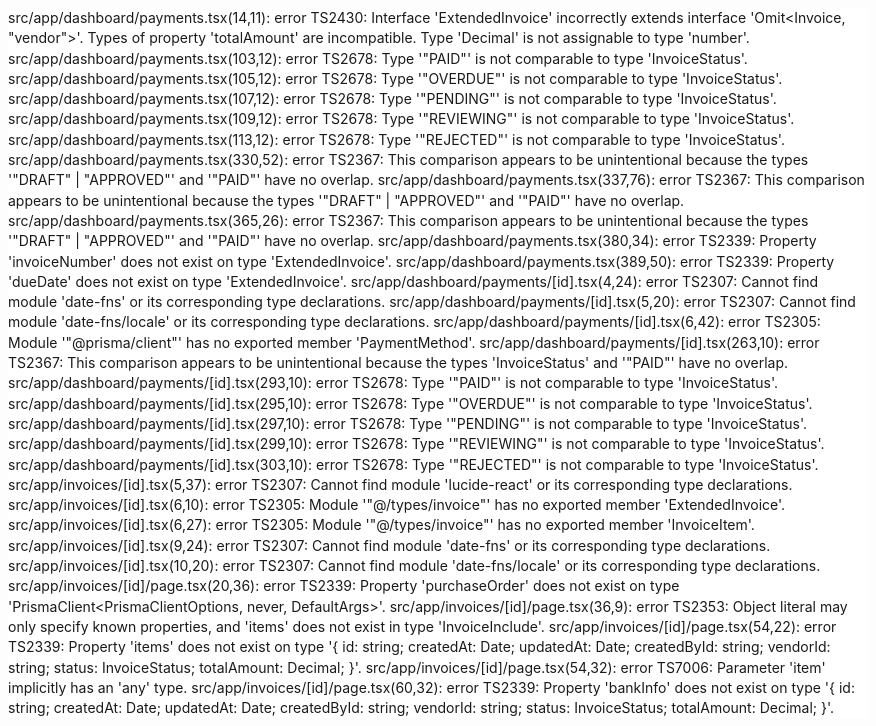 src/app/dashboard/payments.tsx(14,11): error TS2430: Interface 'ExtendedInvoice' incorrectly extends interface 'Omit<Invoice, "vendor">'.
  Types of property 'totalAmount' are incompatible.
    Type 'Decimal' is not assignable to type 'number'.
src/app/dashboard/payments.tsx(103,12): error TS2678: Type '"PAID"' is not comparable to type 'InvoiceStatus'.
src/app/dashboard/payments.tsx(105,12): error TS2678: Type '"OVERDUE"' is not comparable to type 'InvoiceStatus'.
src/app/dashboard/payments.tsx(107,12): error TS2678: Type '"PENDING"' is not comparable to type 'InvoiceStatus'.
src/app/dashboard/payments.tsx(109,12): error TS2678: Type '"REVIEWING"' is not comparable to type 'InvoiceStatus'.
src/app/dashboard/payments.tsx(113,12): error TS2678: Type '"REJECTED"' is not comparable to type 'InvoiceStatus'.
src/app/dashboard/payments.tsx(330,52): error TS2367: This comparison appears to be unintentional because the types '"DRAFT" | "APPROVED"' and '"PAID"' have no overlap.
src/app/dashboard/payments.tsx(337,76): error TS2367: This comparison appears to be unintentional because the types '"DRAFT" | "APPROVED"' and '"PAID"' have no overlap.
src/app/dashboard/payments.tsx(365,26): error TS2367: This comparison appears to be unintentional because the types '"DRAFT" | "APPROVED"' and '"PAID"' have no overlap.
src/app/dashboard/payments.tsx(380,34): error TS2339: Property 'invoiceNumber' does not exist on type 'ExtendedInvoice'.
src/app/dashboard/payments.tsx(389,50): error TS2339: Property 'dueDate' does not exist on type 'ExtendedInvoice'.
src/app/dashboard/payments/[id].tsx(4,24): error TS2307: Cannot find module 'date-fns' or its corresponding type declarations.
src/app/dashboard/payments/[id].tsx(5,20): error TS2307: Cannot find module 'date-fns/locale' or its corresponding type declarations.
src/app/dashboard/payments/[id].tsx(6,42): error TS2305: Module '"@prisma/client"' has no exported member 'PaymentMethod'.
src/app/dashboard/payments/[id].tsx(263,10): error TS2367: This comparison appears to be unintentional because the types 'InvoiceStatus' and '"PAID"' have no overlap.
src/app/dashboard/payments/[id].tsx(293,10): error TS2678: Type '"PAID"' is not comparable to type 'InvoiceStatus'.
src/app/dashboard/payments/[id].tsx(295,10): error TS2678: Type '"OVERDUE"' is not comparable to type 'InvoiceStatus'.
src/app/dashboard/payments/[id].tsx(297,10): error TS2678: Type '"PENDING"' is not comparable to type 'InvoiceStatus'.
src/app/dashboard/payments/[id].tsx(299,10): error TS2678: Type '"REVIEWING"' is not comparable to type 'InvoiceStatus'.
src/app/dashboard/payments/[id].tsx(303,10): error TS2678: Type '"REJECTED"' is not comparable to type 'InvoiceStatus'.
src/app/invoices/[id].tsx(5,37): error TS2307: Cannot find module 'lucide-react' or its corresponding type declarations.
src/app/invoices/[id].tsx(6,10): error TS2305: Module '"@/types/invoice"' has no exported member 'ExtendedInvoice'.
src/app/invoices/[id].tsx(6,27): error TS2305: Module '"@/types/invoice"' has no exported member 'InvoiceItem'.
src/app/invoices/[id].tsx(9,24): error TS2307: Cannot find module 'date-fns' or its corresponding type declarations.
src/app/invoices/[id].tsx(10,20): error TS2307: Cannot find module 'date-fns/locale' or its corresponding type declarations.
src/app/invoices/[id]/page.tsx(20,36): error TS2339: Property 'purchaseOrder' does not exist on type 'PrismaClient<PrismaClientOptions, never, DefaultArgs>'.
src/app/invoices/[id]/page.tsx(36,9): error TS2353: Object literal may only specify known properties, and 'items' does not exist in type 'InvoiceInclude<DefaultArgs>'.
src/app/invoices/[id]/page.tsx(54,22): error TS2339: Property 'items' does not exist on type '{ id: string; createdAt: Date; updatedAt: Date; createdById: string; vendorId: string; status: InvoiceStatus; totalAmount: Decimal; }'.
src/app/invoices/[id]/page.tsx(54,32): error TS7006: Parameter 'item' implicitly has an 'any' type.
src/app/invoices/[id]/page.tsx(60,32): error TS2339: Property 'bankInfo' does not exist on type '{ id: string; createdAt: Date; updatedAt: Date; createdById: string; vendorId: string; status: InvoiceStatus; totalAmount: Decimal; }'.